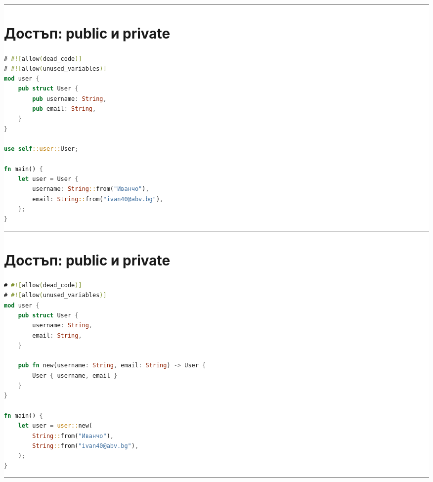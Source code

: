 
---

# Достъп: public и private

```rust
# #![allow(dead_code)]
# #![allow(unused_variables)]
mod user {
    pub struct User {
        pub username: String,
        pub email: String,
    }
}

use self::user::User;

fn main() {
    let user = User {
        username: String::from("Иванчо"),
        email: String::from("ivan40@abv.bg"),
    };
}
```

---

# Достъп: public и private

```rust
# #![allow(dead_code)]
# #![allow(unused_variables)]
mod user {
    pub struct User {
        username: String,
        email: String,
    }

    pub fn new(username: String, email: String) -> User {
        User { username, email }
    }
}

fn main() {
    let user = user::new(
        String::from("Иванчо"),
        String::from("ivan40@abv.bg"),
    );
}
```

---
